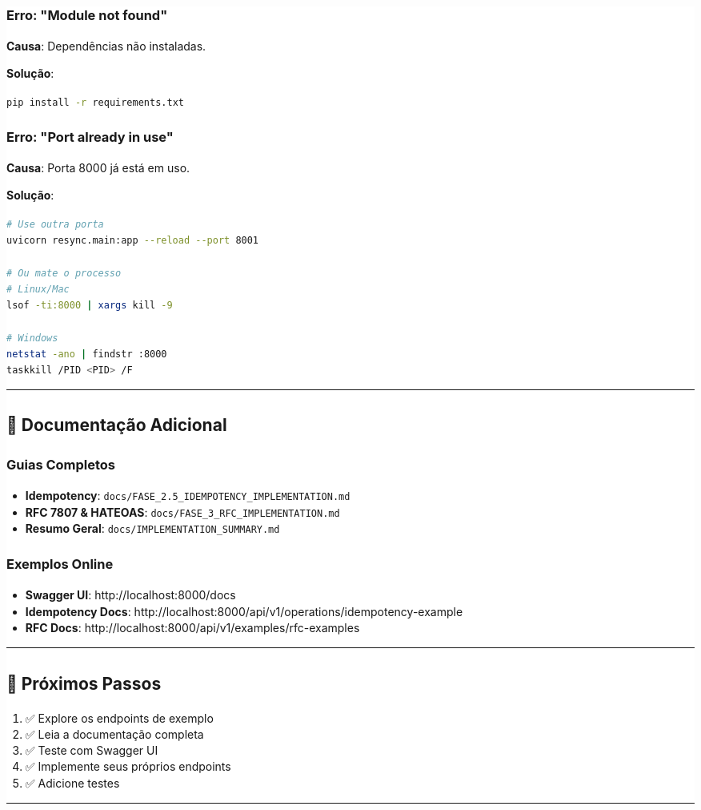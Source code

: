 ### Erro: "Module not found"

**Causa**: Dependências não instaladas.

**Solução**:
```bash
pip install -r requirements.txt
```

### Erro: "Port already in use"

**Causa**: Porta 8000 já está em uso.

**Solução**:
```bash
# Use outra porta
uvicorn resync.main:app --reload --port 8001

# Ou mate o processo
# Linux/Mac
lsof -ti:8000 | xargs kill -9

# Windows
netstat -ano | findstr :8000
taskkill /PID <PID> /F
```

---

## 📖 Documentação Adicional

### Guias Completos

- **Idempotency**: `docs/FASE_2.5_IDEMPOTENCY_IMPLEMENTATION.md`
- **RFC 7807 & HATEOAS**: `docs/FASE_3_RFC_IMPLEMENTATION.md`
- **Resumo Geral**: `docs/IMPLEMENTATION_SUMMARY.md`

### Exemplos Online

- **Swagger UI**: http://localhost:8000/docs
- **Idempotency Docs**: http://localhost:8000/api/v1/operations/idempotency-example
- **RFC Docs**: http://localhost:8000/api/v1/examples/rfc-examples

---

## 🎯 Próximos Passos

1. ✅ Explore os endpoints de exemplo
2. ✅ Leia a documentação completa
3. ✅ Teste com Swagger UI
4. ✅ Implemente seus próprios endpoints
5. ✅ Adicione testes

---